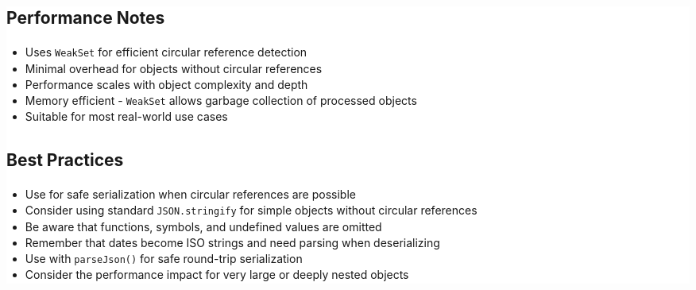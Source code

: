 ## Performance Notes
- Uses `WeakSet` for efficient circular reference detection
- Minimal overhead for objects without circular references
- Performance scales with object complexity and depth
- Memory efficient - `WeakSet` allows garbage collection of processed objects
- Suitable for most real-world use cases

## Best Practices
- Use for safe serialization when circular references are possible
- Consider using standard `JSON.stringify` for simple objects without circular references
- Be aware that functions, symbols, and undefined values are omitted
- Remember that dates become ISO strings and need parsing when deserializing
- Use with `parseJson()` for safe round-trip serialization
- Consider the performance impact for very large or deeply nested objects 